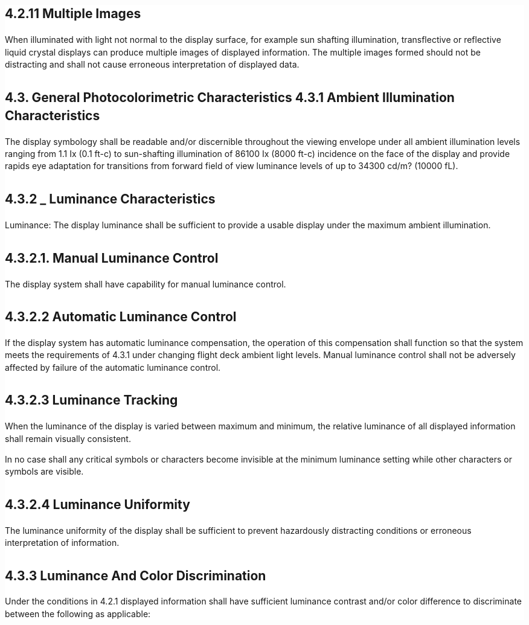 ## 4.2.11 Multiple Images

When illuminated with light not normal to the display surface, for example sun shafting illumination, transflective or reflective liquid crystal displays can produce multiple images of displayed information. The multiple images formed should not be distracting and shall not cause erroneous interpretation of displayed data. 

## 4.3. General Photocolorimetric Characteristics 4.3.1 Ambient Illumination Characteristics

The display symbology shall be readable and/or discernible throughout the viewing envelope under all ambient illumination levels ranging from 1.1 
Ix (0.1 ft-c) to sun-shafting illumination of 86100 Ix (8000 ft-c) incidence on the face of the display and provide rapids eye adaptation for transitions from forward field of view luminance levels of up to 34300 cd/m? (10000 fL). 

## 4.3.2 _ Luminance Characteristics

Luminance: The display luminance shall be sufficient to provide a usable display under the maximum ambient illumination. 

## 4.3.2.1. Manual Luminance Control

The display system shall have capability for manual luminance control. 

## 4.3.2.2 Automatic Luminance Control

If the display system has automatic luminance compensation, the operation of this compensation shall function so that the system meets the requirements of 4.3.1 under changing flight deck ambient light levels. Manual luminance control shall not be adversely affected by failure of the automatic luminance control.

## 4.3.2.3 Luminance Tracking

When the luminance of the display is varied between maximum and minimum, the relative luminance of all displayed information shall remain visually consistent. 

In no case shall any critical symbols or characters become invisible at the minimum luminance setting while other characters or symbols are visible. 

## 4.3.2.4 Luminance Uniformity

The luminance uniformity of the display shall be sufficient to prevent hazardously distracting conditions or erroneous interpretation of information. 

## 4.3.3 Luminance And Color Discrimination

Under the conditions in 4.2.1 displayed information shall have sufficient luminance contrast and/or color difference to discriminate between the following as applicable: 
